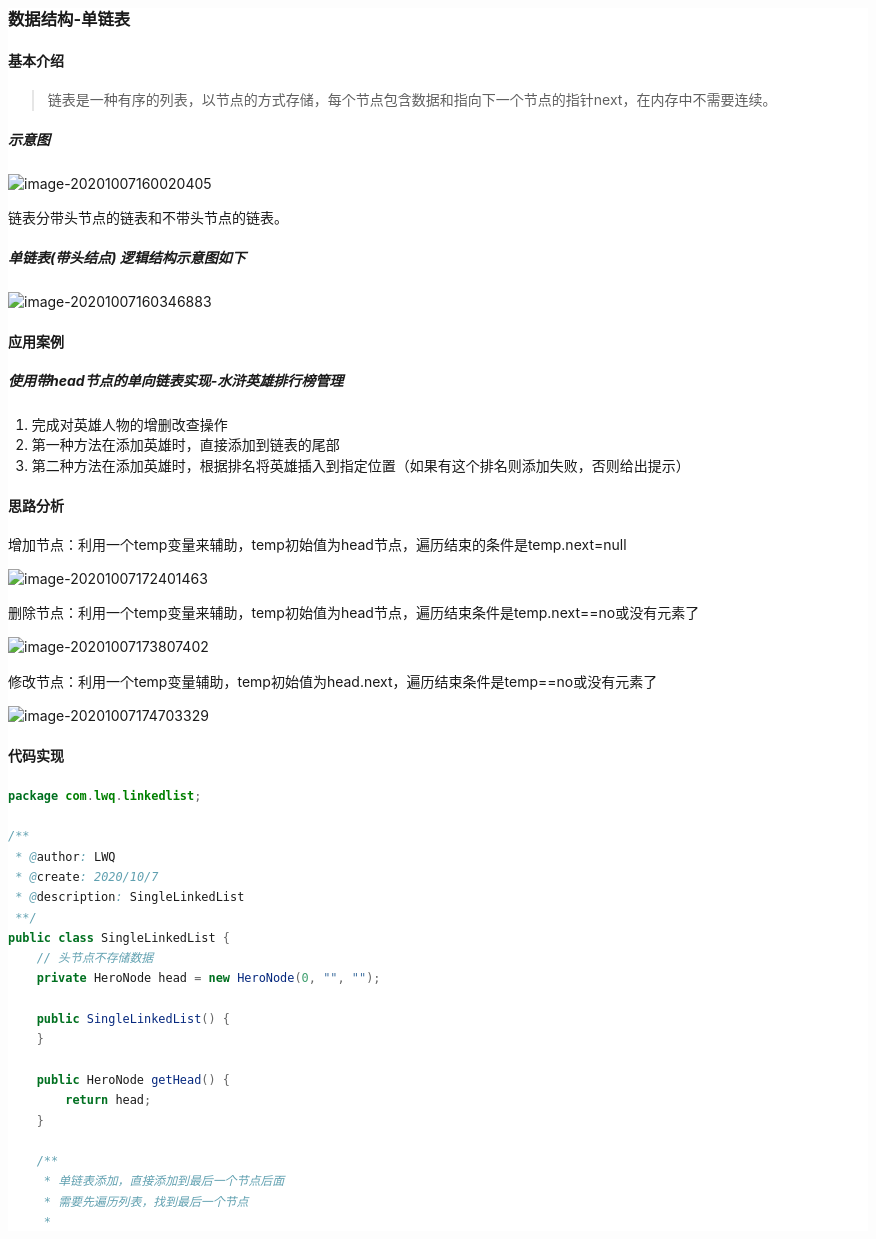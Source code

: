 ### 数据结构-单链表

#### 基本介绍

> 链表是一种有序的列表，以节点的方式存储，每个节点包含数据和指向下一个节点的指针next，在内存中不需要连续。

##### 示意图

![image-20201007160020405](E:\source_code\datastruct\image\image-20201007160020405.png)



链表分带头节点的链表和不带头节点的链表。

##### 单链表(带头结点) 逻辑结构示意图如下

![image-20201007160346883](E:\source_code\datastruct\image\image-20201007160346883.png)



#### 应用案例

##### 使用带head节点的单向链表实现-水浒英雄排行榜管理

1. 完成对英雄人物的增删改查操作
2. 第一种方法在添加英雄时，直接添加到链表的尾部
3. 第二种方法在添加英雄时，根据排名将英雄插入到指定位置（如果有这个排名则添加失败，否则给出提示）



#### 思路分析

增加节点：利用一个temp变量来辅助，temp初始值为head节点，遍历结束的条件是temp.next=null

![image-20201007172401463](E:\source_code\datastruct\image\image-20201007172401463.png)

删除节点：利用一个temp变量来辅助，temp初始值为head节点，遍历结束条件是temp.next==no或没有元素了

![image-20201007173807402](E:\source_code\datastruct\image\image-20201007173807402.png)

修改节点：利用一个temp变量辅助，temp初始值为head.next，遍历结束条件是temp==no或没有元素了

![image-20201007174703329](E:\source_code\datastruct\image\image-20201007174703329.png)

#### 代码实现

```java
package com.lwq.linkedlist;

/**
 * @author: LWQ
 * @create: 2020/10/7
 * @description: SingleLinkedList
 **/
public class SingleLinkedList {
    // 头节点不存储数据
    private HeroNode head = new HeroNode(0, "", "");

    public SingleLinkedList() {
    }

    public HeroNode getHead() {
        return head;
    }

    /**
     * 单链表添加，直接添加到最后一个节点后面
     * 需要先遍历列表，找到最后一个节点
     *
```